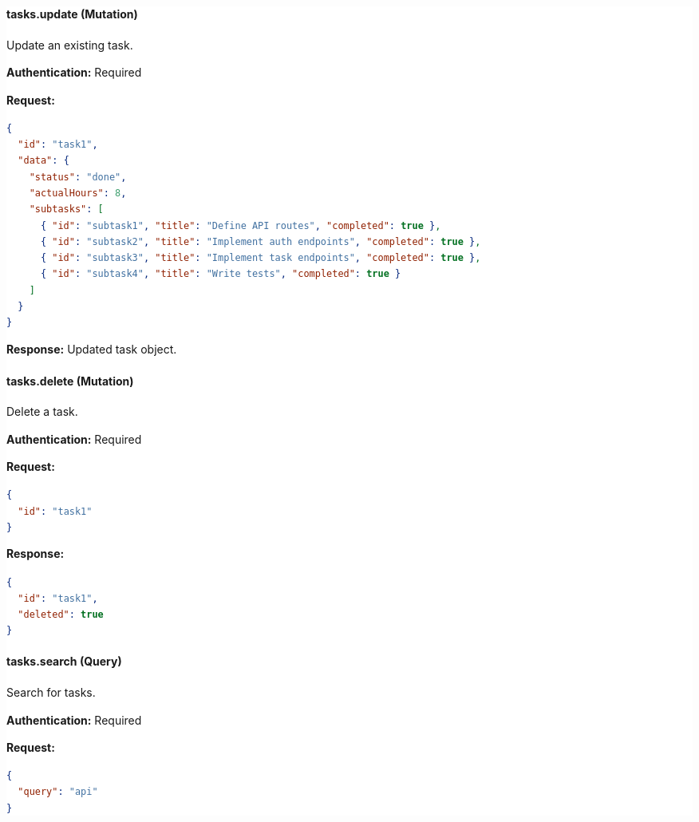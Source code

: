 #### tasks.update (Mutation)

Update an existing task.

**Authentication:** Required

**Request:**
```json
{
  "id": "task1",
  "data": {
    "status": "done",
    "actualHours": 8,
    "subtasks": [
      { "id": "subtask1", "title": "Define API routes", "completed": true },
      { "id": "subtask2", "title": "Implement auth endpoints", "completed": true },
      { "id": "subtask3", "title": "Implement task endpoints", "completed": true },
      { "id": "subtask4", "title": "Write tests", "completed": true }
    ]
  }
}
```

**Response:** Updated task object.

#### tasks.delete (Mutation)

Delete a task.

**Authentication:** Required

**Request:**
```json
{
  "id": "task1"
}
```

**Response:**
```json
{
  "id": "task1",
  "deleted": true
}
```

#### tasks.search (Query)

Search for tasks.

**Authentication:** Required

**Request:**
```json
{
  "query": "api"
}
```
